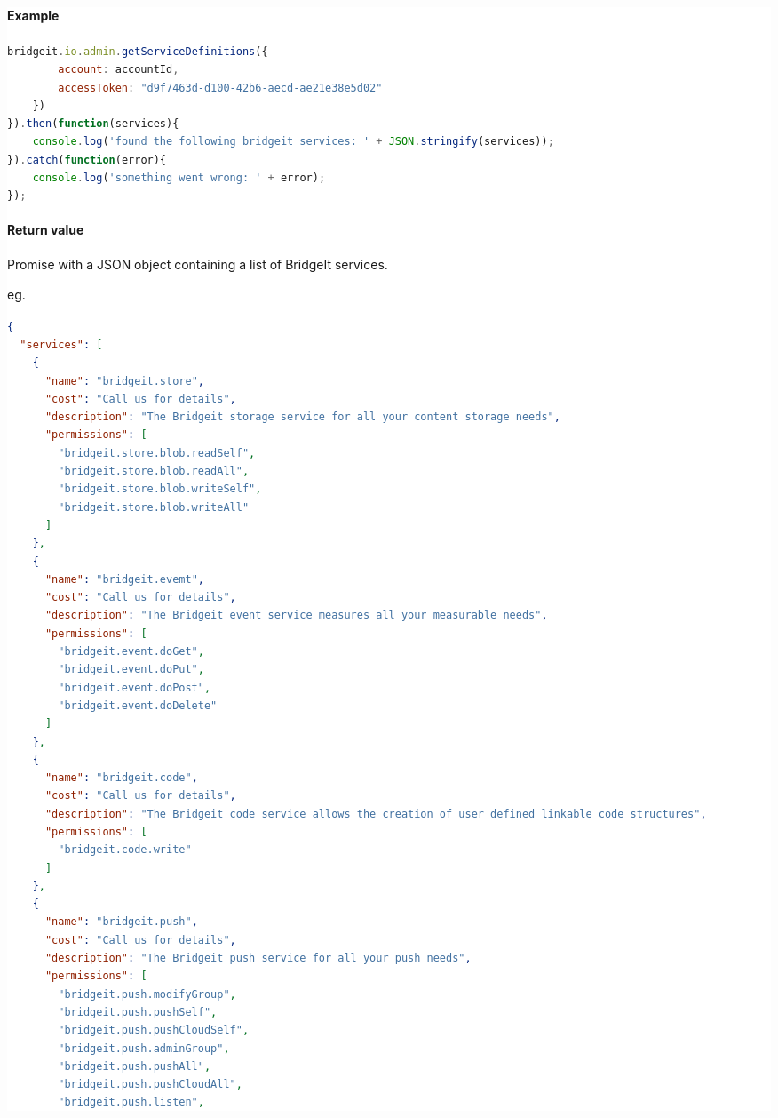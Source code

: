 #### Example

```javascript
bridgeit.io.admin.getServiceDefinitions({
		account: accountId,
		accessToken: "d9f7463d-d100-42b6-aecd-ae21e38e5d02"
	})
}).then(function(services){
	console.log('found the following bridgeit services: ' + JSON.stringify(services));
}).catch(function(error){
	console.log('something went wrong: ' + error);
});
```

#### Return value

Promise with a JSON object containing a list of BridgeIt services.

eg.

```json
{
  "services": [
    {
      "name": "bridgeit.store",
      "cost": "Call us for details",
      "description": "The Bridgeit storage service for all your content storage needs",
      "permissions": [
        "bridgeit.store.blob.readSelf",
        "bridgeit.store.blob.readAll",
        "bridgeit.store.blob.writeSelf",
        "bridgeit.store.blob.writeAll"
      ]
    },
    {
      "name": "bridgeit.evemt",
      "cost": "Call us for details",
      "description": "The Bridgeit event service measures all your measurable needs",
      "permissions": [
        "bridgeit.event.doGet",
        "bridgeit.event.doPut",
        "bridgeit.event.doPost",
        "bridgeit.event.doDelete"
      ]
    },
    {
      "name": "bridgeit.code",
      "cost": "Call us for details",
      "description": "The Bridgeit code service allows the creation of user defined linkable code structures",
      "permissions": [
        "bridgeit.code.write"
      ]
    },
    {
      "name": "bridgeit.push",
      "cost": "Call us for details",
      "description": "The Bridgeit push service for all your push needs",
      "permissions": [
        "bridgeit.push.modifyGroup",
        "bridgeit.push.pushSelf",
        "bridgeit.push.pushCloudSelf",
        "bridgeit.push.adminGroup",
        "bridgeit.push.pushAll",
        "bridgeit.push.pushCloudAll",
        "bridgeit.push.listen",
```